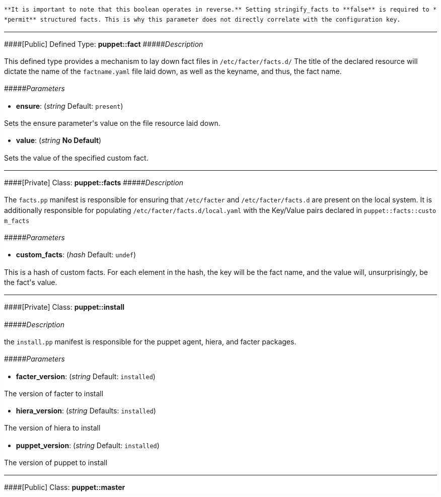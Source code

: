     **It is important to note that this boolean operates in reverse.** Setting stringify_facts to **false** is required to **permit** structured facts. This is why this parameter does not directly correlate with the configuration key.

----

####[Public] Defined Type: **puppet::fact**
#####*Description*

  This defined type provides a mechanism to lay down fact files in `/etc/facter/facts.d/`
  The title of the declared resource will dictate the name of the `factname.yaml` file laid down, as well as the keyname, and thus, the fact name.

#####*Parameters*
  * **ensure**: (*string* Default: `present`)

  Sets the ensure parameter's value on the file resource laid down.

  * **value**: (*string* **No Default**)

  Sets the value of the specified custom fact.

----

####[Private] Class: **puppet::facts**
#####*Description*

  The `facts.pp` manifest is responsible for ensuring that `/etc/facter` and `/etc/facter/facts.d` are present on the local system. It is additionally responsible for populating `/etc/facter/facts.d/local.yaml` with the Key/Value pairs declared in `puppet::facts::custom_facts`

#####*Parameters*
  * **custom_facts**: (*hash* Default: `undef`)

  This is a hash of custom facts. For each element in the hash, the key will be the fact name, and the value will, unsurprisingly, be the fact's value.

----

####[Private] Class: **puppet::install**

#####*Description*

  the `install.pp` manifest is responsible for the puppet agent, hiera, and facter packages.

#####*Parameters*
  * **facter_version**: (*string* Default: `installed`)

  The version of facter to install

  * **hiera_version**: (*string* Defaults: `installed`)

  The version of hiera to install

  * **puppet_version**: (*string* Default: `installed`)

  The version of puppet to install

----


####[Public] Class: **puppet::master**

